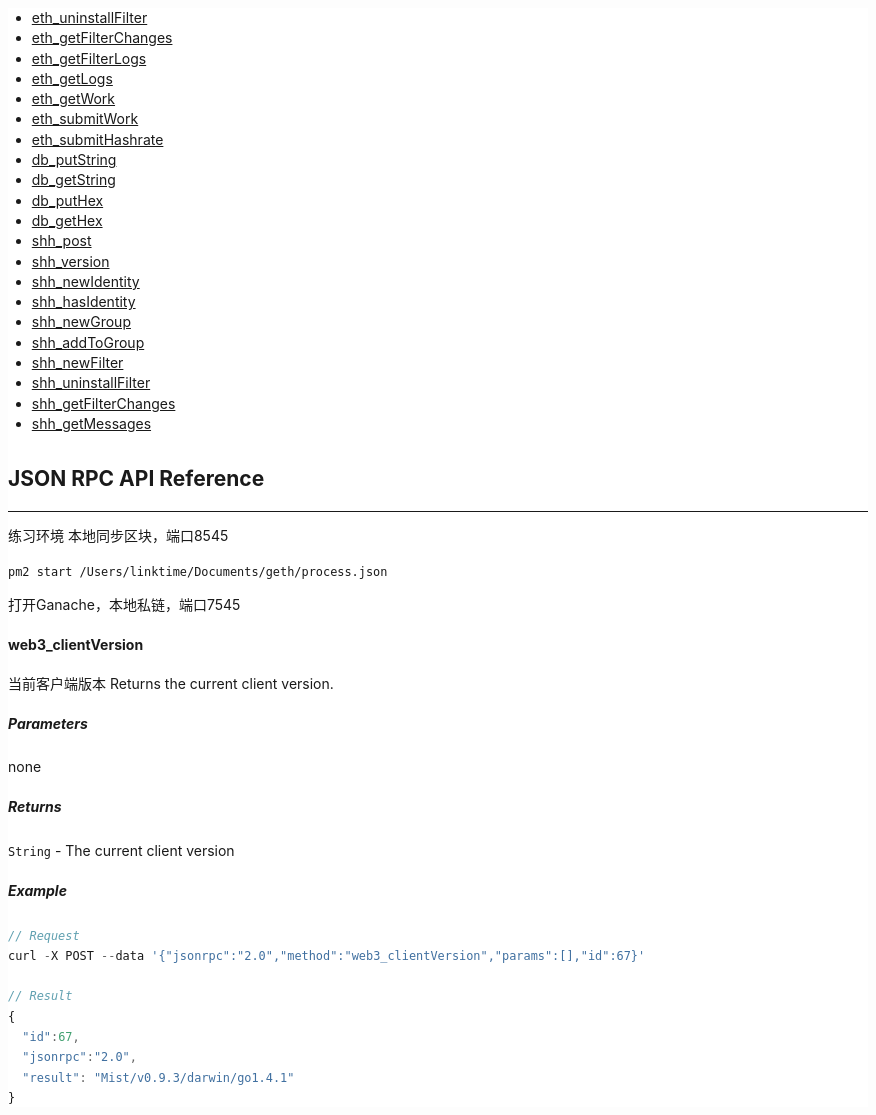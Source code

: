 * [eth_uninstallFilter](#eth_uninstallfilter)
* [eth_getFilterChanges](#eth_getfilterchanges)
* [eth_getFilterLogs](#eth_getfilterlogs)
* [eth_getLogs](#eth_getlogs)
* [eth_getWork](#eth_getwork)
* [eth_submitWork](#eth_submitwork)
* [eth_submitHashrate](#eth_submithashrate)
* [db_putString](#db_putstring)
* [db_getString](#db_getstring)
* [db_putHex](#db_puthex)
* [db_getHex](#db_gethex) 
* [shh_post](#shh_post)
* [shh_version](#shh_version)
* [shh_newIdentity](#shh_newidentity)
* [shh_hasIdentity](#shh_hasidentity)
* [shh_newGroup](#shh_newgroup)
* [shh_addToGroup](#shh_addtogroup)
* [shh_newFilter](#shh_newfilter)
* [shh_uninstallFilter](#shh_uninstallfilter)
* [shh_getFilterChanges](#shh_getfilterchanges)
* [shh_getMessages](#shh_getmessages)

## JSON RPC API Reference

***

练习环境
本地同步区块，端口8545

	pm2 start /Users/linktime/Documents/geth/process.json 

打开Ganache，本地私链，端口7545

#### web3_clientVersion

当前客户端版本
Returns the current client version.

##### Parameters
none

##### Returns

`String` - The current client version

##### Example
```js
// Request
curl -X POST --data '{"jsonrpc":"2.0","method":"web3_clientVersion","params":[],"id":67}'

// Result
{
  "id":67,
  "jsonrpc":"2.0",
  "result": "Mist/v0.9.3/darwin/go1.4.1"
}
```
